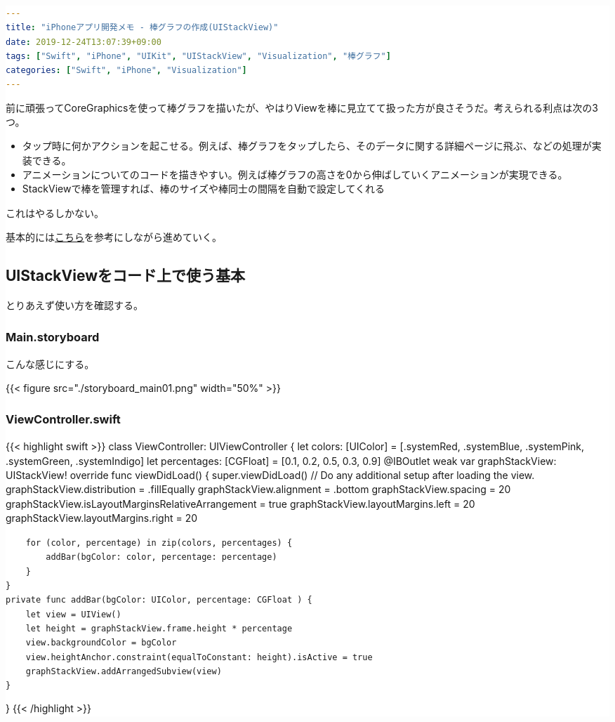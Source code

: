 ```yaml
---
title: "iPhoneアプリ開発メモ - 棒グラフの作成(UIStackView)"
date: 2019-12-24T13:07:39+09:00
tags: ["Swift", "iPhone", "UIKit", "UIStackView", "Visualization", "棒グラフ"]
categories: ["Swift", "iPhone", "Visualization"]
---
```


前に頑張ってCoreGraphicsを使って棒グラフを描いたが、やはりViewを棒に見立てて扱った方が良さそうだ。考えられる利点は次の3つ。

- タップ時に何かアクションを起こせる。例えば、棒グラフをタップしたら、そのデータに関する詳細ページに飛ぶ、などの処理が実装できる。
- アニメーションについてのコードを描きやすい。例えば棒グラフの高さを0から伸ばしていくアニメーションが実現できる。
- StackViewで棒を管理すれば、棒のサイズや棒同士の間隔を自動で設定してくれる

これはやるしかない。

基本的には[こちら](https://solidgeargroup.com/ios-simple-bar-chart-with-uisatckviews-using-swift-download-code-test-xcode/)を参考にしながら進めていく。

## UIStackViewをコード上で使う基本

とりあえず使い方を確認する。

### Main.storyboard

こんな感じにする。

{{< figure src="./storyboard_main01.png" width="50%" >}}

### ViewController.swift

{{< highlight swift >}}
class ViewController: UIViewController {
    let colors: [UIColor] = [.systemRed, .systemBlue, .systemPink, .systemGreen, .systemIndigo]
    let percentages: [CGFloat] = [0.1, 0.2, 0.5, 0.3, 0.9]
    @IBOutlet weak var graphStackView: UIStackView!
    override func viewDidLoad() {
        super.viewDidLoad()
        // Do any additional setup after loading the view.
        graphStackView.distribution = .fillEqually
        graphStackView.alignment = .bottom
        graphStackView.spacing = 20
        graphStackView.isLayoutMarginsRelativeArrangement = true
        graphStackView.layoutMargins.left = 20
        graphStackView.layoutMargins.right = 20
        
        for (color, percentage) in zip(colors, percentages) {
            addBar(bgColor: color, percentage: percentage)
        }
    }
    private func addBar(bgColor: UIColor, percentage: CGFloat ) {
        let view = UIView()
        let height = graphStackView.frame.height * percentage
        view.backgroundColor = bgColor
        view.heightAnchor.constraint(equalToConstant: height).isActive = true
        graphStackView.addArrangedSubview(view)
    }
}
{{< /highlight >}}
